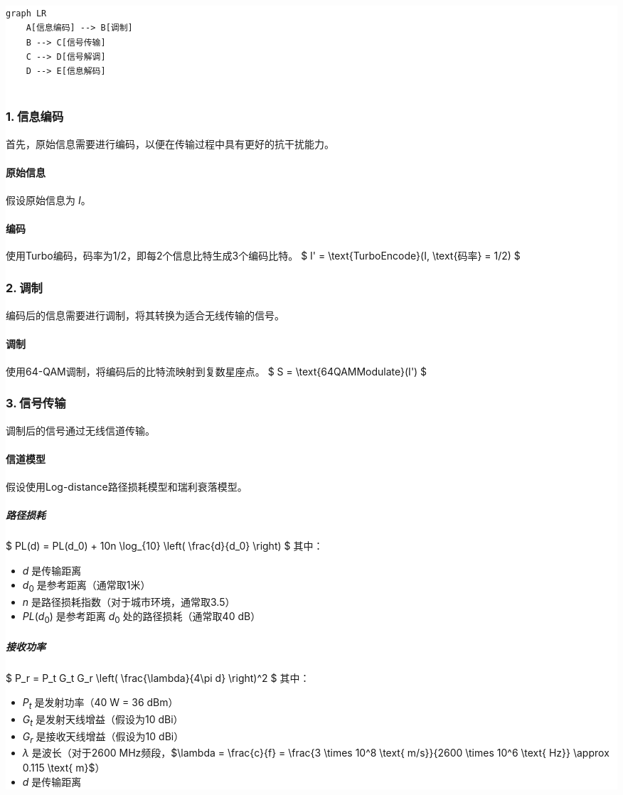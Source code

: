 

```mermaid
graph LR
    A[信息编码] --> B[调制]
    B --> C[信号传输]
    C --> D[信号解调]
    D --> E[信息解码]
    

```





### 1. 信息编码
首先，原始信息需要进行编码，以便在传输过程中具有更好的抗干扰能力。

#### 原始信息
假设原始信息为 $I$。

#### 编码
使用Turbo编码，码率为1/2，即每2个信息比特生成3个编码比特。
$ I' = \text{TurboEncode}(I, \text{码率} = 1/2) $

### 2. 调制
编码后的信息需要进行调制，将其转换为适合无线传输的信号。

#### 调制
使用64-QAM调制，将编码后的比特流映射到复数星座点。
$ S = \text{64QAMModulate}(I') $

### 3. 信号传输
调制后的信号通过无线信道传输。

#### 信道模型
假设使用Log-distance路径损耗模型和瑞利衰落模型。

##### 路径损耗
$ PL(d) = PL(d_0) + 10n \log_{10} \left( \frac{d}{d_0} \right) $
其中：
- $d$ 是传输距离
- $d_0$ 是参考距离（通常取1米）
- $n$ 是路径损耗指数（对于城市环境，通常取3.5）
- $PL(d_0)$ 是参考距离 $d_0$ 处的路径损耗（通常取40 dB）

##### 接收功率
$ P_r = P_t G_t G_r \left( \frac{\lambda}{4\pi d} \right)^2 $
其中：
- $P_t$ 是发射功率（40 W = 36 dBm）
- $G_t$ 是发射天线增益（假设为10 dBi）
- $G_r$ 是接收天线增益（假设为10 dBi）
- $\lambda$ 是波长（对于2600 MHz频段，$\lambda = \frac{c}{f} = \frac{3 \times 10^8 \text{ m/s}}{2600 \times 10^6 \text{ Hz}} \approx 0.115 \text{ m}$）
- $d$ 是传输距离
